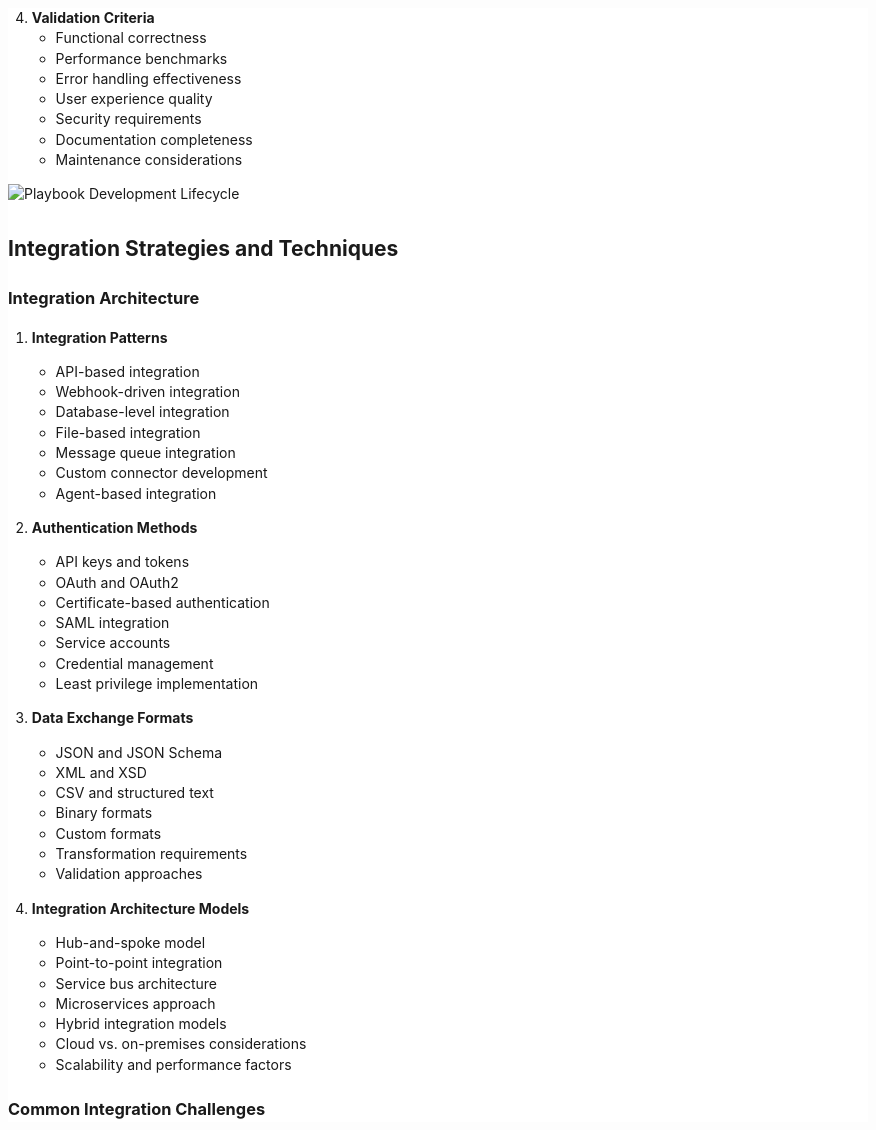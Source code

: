 4. **Validation Criteria**
   - Functional correctness
   - Performance benchmarks
   - Error handling effectiveness
   - User experience quality
   - Security requirements
   - Documentation completeness
   - Maintenance considerations

![Playbook Development Lifecycle](/images/courses/soc/playbook_development_lifecycle.png)

## Integration Strategies and Techniques

### Integration Architecture

1. **Integration Patterns**
   - API-based integration
   - Webhook-driven integration
   - Database-level integration
   - File-based integration
   - Message queue integration
   - Custom connector development
   - Agent-based integration

2. **Authentication Methods**
   - API keys and tokens
   - OAuth and OAuth2
   - Certificate-based authentication
   - SAML integration
   - Service accounts
   - Credential management
   - Least privilege implementation

3. **Data Exchange Formats**
   - JSON and JSON Schema
   - XML and XSD
   - CSV and structured text
   - Binary formats
   - Custom formats
   - Transformation requirements
   - Validation approaches

4. **Integration Architecture Models**
   - Hub-and-spoke model
   - Point-to-point integration
   - Service bus architecture
   - Microservices approach
   - Hybrid integration models
   - Cloud vs. on-premises considerations
   - Scalability and performance factors

### Common Integration Challenges
